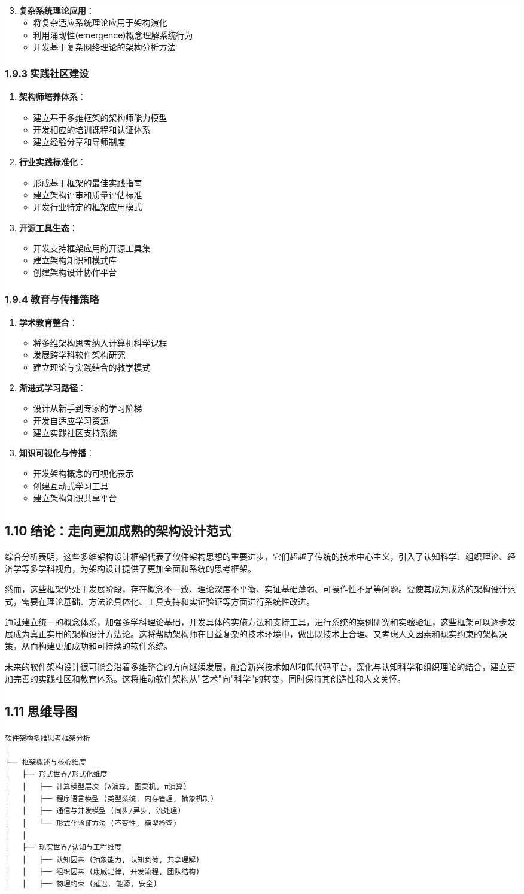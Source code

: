 3. **复杂系统理论应用**：
   - 将复杂适应系统理论应用于架构演化
   - 利用涌现性(emergence)概念理解系统行为
   - 开发基于复杂网络理论的架构分析方法

### 1.9.3 实践社区建设

1. **架构师培养体系**：
   - 建立基于多维框架的架构师能力模型
   - 开发相应的培训课程和认证体系
   - 建立经验分享和导师制度

2. **行业实践标准化**：
   - 形成基于框架的最佳实践指南
   - 建立架构评审和质量评估标准
   - 开发行业特定的框架应用模式

3. **开源工具生态**：
   - 开发支持框架应用的开源工具集
   - 建立架构知识和模式库
   - 创建架构设计协作平台

### 1.9.4 教育与传播策略

1. **学术教育整合**：
   - 将多维架构思考纳入计算机科学课程
   - 发展跨学科软件架构研究
   - 建立理论与实践结合的教学模式

2. **渐进式学习路径**：
   - 设计从新手到专家的学习阶梯
   - 开发自适应学习资源
   - 建立实践社区支持系统

3. **知识可视化与传播**：
   - 开发架构概念的可视化表示
   - 创建互动式学习工具
   - 建立架构知识共享平台

## 1.10 结论：走向更加成熟的架构设计范式

综合分析表明，这些多维架构设计框架代表了软件架构思想的重要进步，它们超越了传统的技术中心主义，引入了认知科学、组织理论、经济学等多学科视角，为架构设计提供了更加全面和系统的思考框架。

然而，这些框架仍处于发展阶段，存在概念不一致、理论深度不平衡、实证基础薄弱、可操作性不足等问题。要使其成为成熟的架构设计范式，需要在理论基础、方法论具体化、工具支持和实证验证等方面进行系统性改进。

通过建立统一的概念体系，加强多学科理论基础，开发具体的实施方法和支持工具，进行系统的案例研究和实验验证，这些框架可以逐步发展成为真正实用的架构设计方法论。这将帮助架构师在日益复杂的技术环境中，做出既技术上合理、又考虑人文因素和现实约束的架构决策，从而构建更加成功和可持续的软件系统。

未来的软件架构设计很可能会沿着多维整合的方向继续发展，融合新兴技术如AI和低代码平台，深化与认知科学和组织理论的结合，建立更加完善的实践社区和教育体系。这将推动软件架构从"艺术"向"科学"的转变，同时保持其创造性和人文关怀。

## 1.11 思维导图

```text
软件架构多维思考框架分析
│
├── 框架概述与核心维度
│   ├── 形式世界/形式化维度
│   │   ├── 计算模型层次 (λ演算, 图灵机, π演算)
│   │   ├── 程序语言模型 (类型系统, 内存管理, 抽象机制)
│   │   ├── 通信与并发模型 (同步/异步, 流处理)
│   │   └── 形式化验证方法 (不变性, 模型检查)
│   │
│   ├── 现实世界/认知与工程维度
│   │   ├── 认知因素 (抽象能力, 认知负荷, 共享理解)
│   │   ├── 组织因素 (康威定律, 开发流程, 团队结构)
│   │   ├── 物理约束 (延迟, 能源, 安全)
```